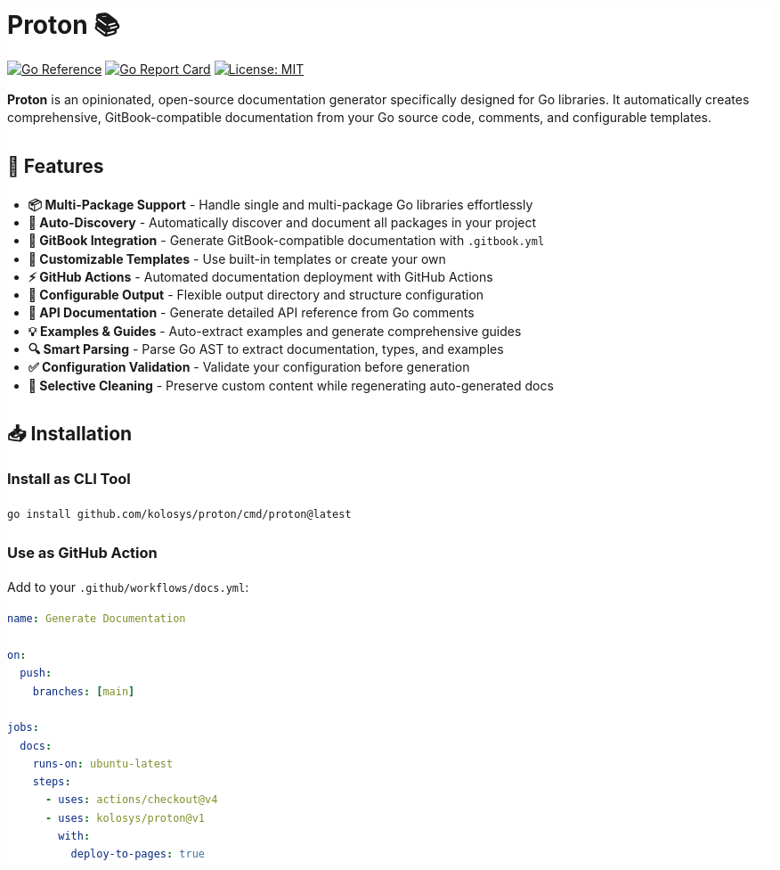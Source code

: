 # Proton 📚

[![Go Reference](https://pkg.go.dev/badge/github.com/kolosys/proton.svg)](https://pkg.go.dev/github.com/kolosys/proton)
[![Go Report Card](https://goreportcard.com/badge/github.com/kolosys/proton)](https://goreportcard.com/report/github.com/kolosys/proton)
[![License: MIT](https://img.shields.io/badge/License-MIT-yellow.svg)](https://opensource.org/licenses/MIT)

**Proton** is an opinionated, open-source documentation generator specifically designed for Go libraries. It automatically creates comprehensive, GitBook-compatible documentation from your Go source code, comments, and configurable templates.

## 🚀 Features

- **📦 Multi-Package Support** - Handle single and multi-package Go libraries effortlessly
- **🤖 Auto-Discovery** - Automatically discover and document all packages in your project
- **📖 GitBook Integration** - Generate GitBook-compatible documentation with `.gitbook.yml`
- **🎨 Customizable Templates** - Use built-in templates or create your own
- **⚡ GitHub Actions** - Automated documentation deployment with GitHub Actions
- **🔧 Configurable Output** - Flexible output directory and structure configuration
- **📝 API Documentation** - Generate detailed API reference from Go comments
- **💡 Examples & Guides** - Auto-extract examples and generate comprehensive guides
- **🔍 Smart Parsing** - Parse Go AST to extract documentation, types, and examples
- **✅ Configuration Validation** - Validate your configuration before generation
- **🧹 Selective Cleaning** - Preserve custom content while regenerating auto-generated docs

## 📥 Installation

### Install as CLI Tool

```bash
go install github.com/kolosys/proton/cmd/proton@latest
```

### Use as GitHub Action

Add to your `.github/workflows/docs.yml`:

```yaml
name: Generate Documentation

on:
  push:
    branches: [main]

jobs:
  docs:
    runs-on: ubuntu-latest
    steps:
      - uses: actions/checkout@v4
      - uses: kolosys/proton@v1
        with:
          deploy-to-pages: true
```
